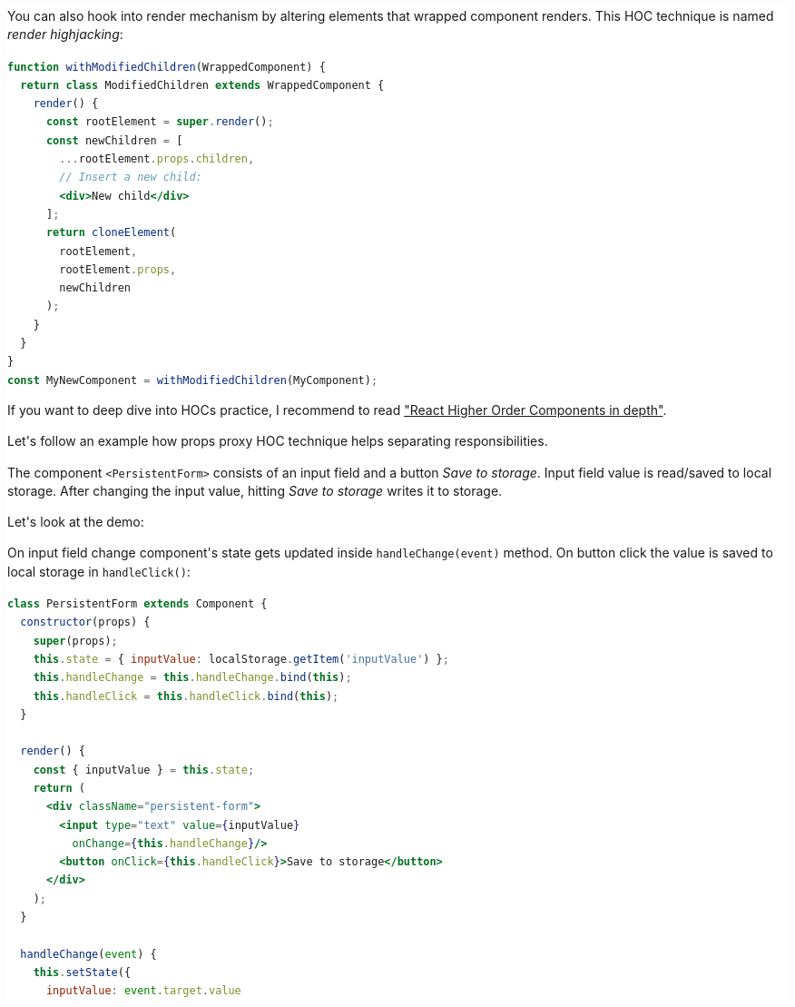 You can also hook into render mechanism by altering elements that wrapped component renders. This HOC technique is named *render highjacking*:

```jsx
function withModifiedChildren(WrappedComponent) {
  return class ModifiedChildren extends WrappedComponent {
    render() {
      const rootElement = super.render();
      const newChildren = [
        ...rootElement.props.children, 
        // Insert a new child:
        <div>New child</div>
      ];
      return cloneElement(
        rootElement, 
        rootElement.props, 
        newChildren
      );
    }
  }
}
const MyNewComponent = withModifiedChildren(MyComponent);
```

If you want to deep dive into HOCs practice, I recommend to read ["React Higher Order Components in depth"](https://medium.com/@franleplant/react-higher-order-components-in-depth-cf9032ee6c3e).  

Let's follow an example how props proxy HOC technique helps separating responsibilities.  

The component `<PersistentForm>` consists of an input field and a button *Save to storage*. Input field value is read/saved to local storage. After changing the input value, hitting *Save to storage* writes it to storage.  

Let's look at the demo:

<iframe width="100%" height='265' scrolling='no' title='Persistent form' src='//codepen.io/dmitri_pavlutin/embed/NaGgVw/?height=265&theme-id=0&default-tab=result&embed-version=2' frameborder='no' allowtransparency='true' allowfullscreen='true' style='width: 100%;'>See the Pen <a href='https://codepen.io/dmitri_pavlutin/pen/NaGgVw/'>Persistent form</a> by Dmitri Pavlutin (<a href='https://codepen.io/dmitri_pavlutin'>@dmitri_pavlutin</a>) on <a href='https://codepen.io'>CodePen</a>.
</iframe>

On input field change component's state gets updated inside `handleChange(event)` method. On button click the value is saved to local storage in `handleClick()`:  

```jsx
class PersistentForm extends Component {  
  constructor(props) {
    super(props);
    this.state = { inputValue: localStorage.getItem('inputValue') };
    this.handleChange = this.handleChange.bind(this);
    this.handleClick = this.handleClick.bind(this);
  }

  render() {
    const { inputValue } = this.state;
    return (
      <div className="persistent-form">
        <input type="text" value={inputValue} 
          onChange={this.handleChange}/> 
        <button onClick={this.handleClick}>Save to storage</button>
      </div>
    );
  }

  handleChange(event) {
    this.setState({
      inputValue: event.target.value
```